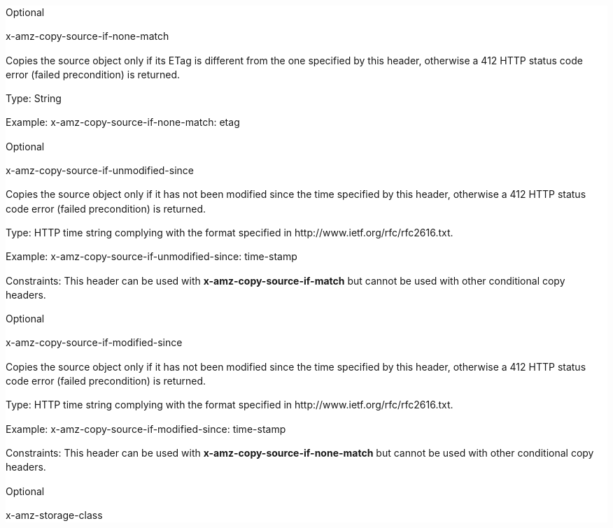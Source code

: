 <td class="cellrowborder" valign="top" width="23.002300230023003%" headers="mcps1.2.4.1.3 "><p id="p29598957"><a name="p29598957"></a><a name="p29598957"></a>Optional</p>
</td>
</tr>
<tr id="row65064025"><td class="cellrowborder" valign="top" width="26.842684268426847%" headers="mcps1.2.4.1.1 "><p id="p35694663"><a name="p35694663"></a><a name="p35694663"></a>x-amz-copy-source-if-none-match</p>
</td>
<td class="cellrowborder" valign="top" width="50.155015501550146%" headers="mcps1.2.4.1.2 "><p id="p5586594"><a name="p5586594"></a><a name="p5586594"></a>Copies the source object only if its ETag is different from the one specified by this header, otherwise a 412 HTTP status code error (failed precondition) is returned.</p>
<p id="p50279347"><a name="p50279347"></a><a name="p50279347"></a>Type: String</p>
<p id="p422542920571"><a name="p422542920571"></a><a name="p422542920571"></a>Example: x-amz-copy-source-if-none-match: etag</p>
</td>
<td class="cellrowborder" valign="top" width="23.002300230023003%" headers="mcps1.2.4.1.3 "><p id="p42733733"><a name="p42733733"></a><a name="p42733733"></a>Optional</p>
</td>
</tr>
<tr id="row49059277"><td class="cellrowborder" valign="top" width="26.842684268426847%" headers="mcps1.2.4.1.1 "><p id="p14378473"><a name="p14378473"></a><a name="p14378473"></a>x-amz-copy-source-if-unmodified-since</p>
</td>
<td class="cellrowborder" valign="top" width="50.155015501550146%" headers="mcps1.2.4.1.2 "><p id="p23805690"><a name="p23805690"></a><a name="p23805690"></a>Copies the source object only if it has not been modified since the time specified by this header, otherwise a 412 HTTP status code error (failed precondition) is returned.</p>
<p id="p12924626"><a name="p12924626"></a><a name="p12924626"></a>Type: HTTP time string complying with the format specified in http://www.ietf.org/rfc/rfc2616.txt.</p>
<p id="p8196113755710"><a name="p8196113755710"></a><a name="p8196113755710"></a>Example: x-amz-copy-source-if-unmodified-since: time-stamp</p>
<p id="p26811930"><a name="p26811930"></a><a name="p26811930"></a>Constraints: This header can be used with <strong id="b39980785"><a name="b39980785"></a><a name="b39980785"></a>x-amz-copy-source-if-match</strong> but cannot be used with other conditional copy headers.</p>
</td>
<td class="cellrowborder" valign="top" width="23.002300230023003%" headers="mcps1.2.4.1.3 "><p id="p17218116"><a name="p17218116"></a><a name="p17218116"></a>Optional</p>
</td>
</tr>
<tr id="row20745324"><td class="cellrowborder" valign="top" width="26.842684268426847%" headers="mcps1.2.4.1.1 "><p id="p2649692"><a name="p2649692"></a><a name="p2649692"></a>x-amz-copy-source-if-modified-since</p>
</td>
<td class="cellrowborder" valign="top" width="50.155015501550146%" headers="mcps1.2.4.1.2 "><p id="p13298480"><a name="p13298480"></a><a name="p13298480"></a>Copies the source object only if it has not been modified since the time specified by this header, otherwise a 412 HTTP status code error (failed precondition) is returned.</p>
<p id="p52577459"><a name="p52577459"></a><a name="p52577459"></a>Type: HTTP time string complying with the format specified in http://www.ietf.org/rfc/rfc2616.txt.</p>
<p id="p20227659195720"><a name="p20227659195720"></a><a name="p20227659195720"></a>Example: x-amz-copy-source-if-modified-since: time-stamp</p>
<p id="p9806758"><a name="p9806758"></a><a name="p9806758"></a>Constraints: This header can be used with <strong id="b21151959"><a name="b21151959"></a><a name="b21151959"></a>x-amz-copy-source-if-none-match</strong> but cannot be used with other conditional copy headers.</p>
</td>
<td class="cellrowborder" valign="top" width="23.002300230023003%" headers="mcps1.2.4.1.3 "><p id="p35587158"><a name="p35587158"></a><a name="p35587158"></a>Optional</p>
</td>
</tr>
<tr id="row3055850814546"><td class="cellrowborder" valign="top" width="26.842684268426847%" headers="mcps1.2.4.1.1 "><p id="p1666552019542"><a name="p1666552019542"></a><a name="p1666552019542"></a>x-amz-storage-class</p>
</td>